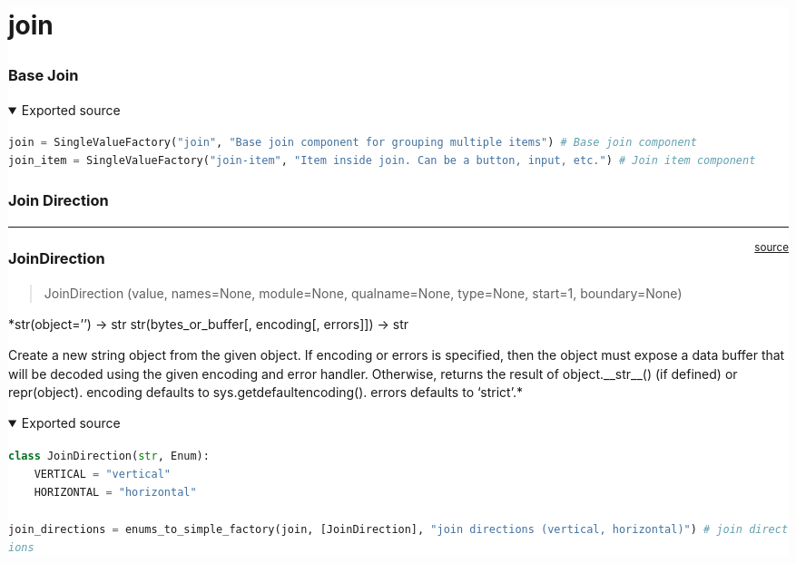 # join




### Base Join

<details open class="code-fold">
<summary>Exported source</summary>

``` python
join = SingleValueFactory("join", "Base join component for grouping multiple items") # Base join component
join_item = SingleValueFactory("join-item", "Item inside join. Can be a button, input, etc.") # Join item component
```

</details>

### Join Direction

------------------------------------------------------------------------

<a
href="https://github.com/cj-mills/cjm-fasthtml-daisyui/blob/main/cjm_fasthtml_daisyui/components/layout/join.py#L29"
target="_blank" style="float:right; font-size:smaller">source</a>

### JoinDirection

>  JoinDirection (value, names=None, module=None, qualname=None, type=None,
>                     start=1, boundary=None)

\*str(object=’’) -\> str str(bytes_or_buffer\[, encoding\[, errors\]\])
-\> str

Create a new string object from the given object. If encoding or errors
is specified, then the object must expose a data buffer that will be
decoded using the given encoding and error handler. Otherwise, returns
the result of object.\_\_str\_\_() (if defined) or repr(object).
encoding defaults to sys.getdefaultencoding(). errors defaults to
‘strict’.\*

<details open class="code-fold">
<summary>Exported source</summary>

``` python
class JoinDirection(str, Enum):
    VERTICAL = "vertical"
    HORIZONTAL = "horizontal"

join_directions = enums_to_simple_factory(join, [JoinDirection], "join directions (vertical, horizontal)") # join directions
```

</details>
